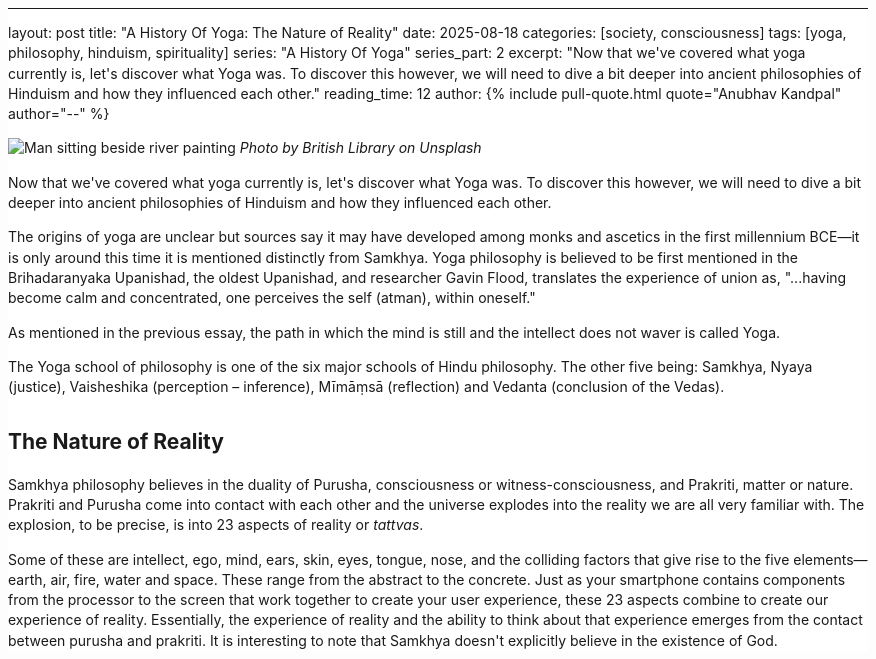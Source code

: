 ---
layout: post
title: "A History Of Yoga: The Nature of Reality"
date: 2025-08-18
categories: [society, consciousness]
tags: [yoga, philosophy, hinduism, spirituality]
series: "A History Of Yoga"
series_part: 2
excerpt: "Now that we've covered what yoga currently is, let's discover what Yoga was. To discover this however, we will need to dive a bit deeper into ancient philosophies of Hinduism and how they influenced each other."
reading_time: 12
author: {% include pull-quote.html quote="Anubhav Kandpal" author="--" %}

![Man sitting beside river painting](https://images.unsplash.com/flagged/photo-1574787929769-db45db9e4f10?crop=entropy&cs=tinysrgb&fit=max&fm=jpg&ixid=M3wzMDAzMzh8MHwxfHNlYXJjaHwxMXx8YW5jaWVudCUyMHBoaWxvc29waHl8ZW58MHx8fHwxNzM1MjkyNDg4fDA&ixlib=rb-4.0.3&q=80&w=1080)
*Photo by British Library on Unsplash*

Now that we've covered what yoga currently is, let's discover what Yoga
was. To discover this however, we will need to dive a bit deeper into
ancient philosophies of Hinduism and how they influenced each other.

The origins of yoga are unclear but sources say it may have developed
among monks and ascetics in the first millennium BCE—it is only around
this time it is mentioned distinctly from Samkhya. Yoga philosophy is
believed to be first mentioned in the Brihadaranyaka Upanishad, the
oldest Upanishad, and researcher Gavin Flood, translates the experience
of union as, "...having become calm and concentrated, one perceives the
self (atman), within oneself."

As mentioned in the previous essay, the path in which the mind is still
and the intellect does not waver is called Yoga.

The Yoga school of philosophy is one of the six major schools of Hindu
philosophy. The other five being: Samkhya, Nyaya (justice), Vaisheshika
(perception – inference), Mīmāṃsā (reflection) and Vedanta (conclusion
of the Vedas).

## The Nature of Reality

Samkhya philosophy believes in the duality of Purusha, consciousness or
witness-consciousness, and Prakriti, matter or nature. Prakriti and
Purusha come into contact with each other and the universe explodes into
the reality we are all very familiar with. The explosion, to be precise,
is into 23 aspects of reality or *tattvas*.

Some of these are intellect, ego, mind, ears, skin, eyes, tongue, nose,
and the colliding factors that give rise to the five elements—earth,
air, fire, water and space. These range from the abstract to the
concrete. Just as your smartphone contains components from the processor
to the screen that work together to create your user experience, these
23 aspects combine to create our experience of reality. Essentially, the
experience of reality and the ability to think about that experience
emerges from the contact between purusha and prakriti. It is interesting
to note that Samkhya doesn't explicitly believe in the existence of God.
